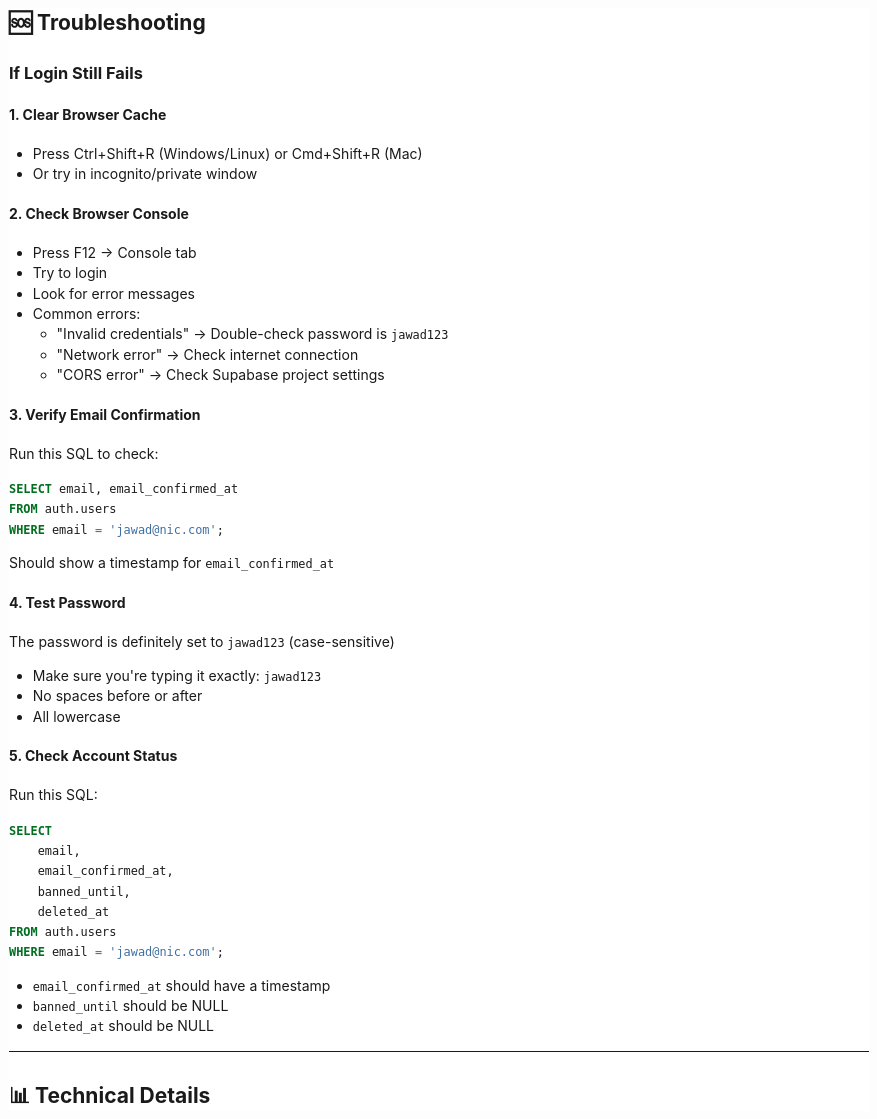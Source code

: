 ## 🆘 Troubleshooting

### If Login Still Fails

#### 1. Clear Browser Cache
- Press Ctrl+Shift+R (Windows/Linux) or Cmd+Shift+R (Mac)
- Or try in incognito/private window

#### 2. Check Browser Console
- Press F12 → Console tab
- Try to login
- Look for error messages
- Common errors:
  - "Invalid credentials" → Double-check password is `jawad123`
  - "Network error" → Check internet connection
  - "CORS error" → Check Supabase project settings

#### 3. Verify Email Confirmation
Run this SQL to check:
```sql
SELECT email, email_confirmed_at 
FROM auth.users 
WHERE email = 'jawad@nic.com';
```
Should show a timestamp for `email_confirmed_at`

#### 4. Test Password
The password is definitely set to `jawad123` (case-sensitive)
- Make sure you're typing it exactly: `jawad123`
- No spaces before or after
- All lowercase

#### 5. Check Account Status
Run this SQL:
```sql
SELECT 
    email, 
    email_confirmed_at, 
    banned_until, 
    deleted_at 
FROM auth.users 
WHERE email = 'jawad@nic.com';
```
- `email_confirmed_at` should have a timestamp
- `banned_until` should be NULL
- `deleted_at` should be NULL

---

## 📊 Technical Details
